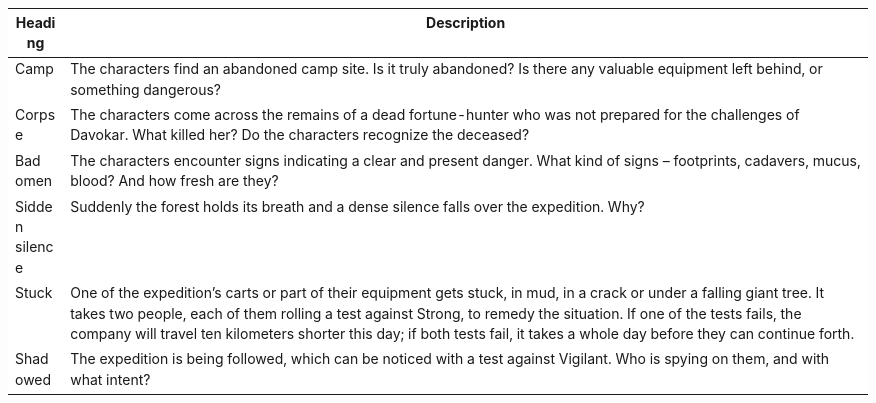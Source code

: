 | Heading                                        | Description                                                                                                                                                                                                                                                                                                                                                                                                                                                                                                                                                                                                                                         |
| ---------------------------------------------- | --------------------------------------------------------------------------------------------------------------------------------------------------------------------------------------------------------------------------------------------------------------------------------------------------------------------------------------------------------------------------------------------------------------------------------------------------------------------------------------------------------------------------------------------------------------------------------------------------------------------------------------------------- |
| Camp                                           | The characters find an abandoned camp site. Is it truly abandoned? Is there any valuable equipment left behind, or something dangerous?                                                                                                                                                                                                                                                                                                                                                                                                                                                                                                             |
| Corpse                                         | The characters come across the remains of a dead fortune-hunter who was not prepared for the challenges of Davokar. What killed her? Do the characters recognize the deceased?                                                                                                                                                                                                                                                                                                                                                                                                                                                                      |
| Bad omen                                       | The characters encounter signs indicating a clear and present danger. What kind of signs – footprints, cadavers, mucus, blood? And how fresh are they?                                                                                                                                                                                                                                                                                                                                                                                                                                                                                              |
| Sidden silence                                 | Suddenly the forest holds its breath and a dense silence falls over the expedition. Why?                                                                                                                                                                                                                                                                                                                                                                                                                                                                                                                                                            |
| Stuck                                          | One of the expedition’s carts or part of their equipment gets stuck, in mud, in a crack or under a falling giant tree. It takes two people, each of them rolling a test against Strong, to remedy the situation. If one of the tests fails, the company will travel ten kilometers shorter this day; if both tests fail, it takes a whole day before they can continue forth.                                                                                                                                                                                                                                                                       |
| Shadowed                                       | The expedition is being followed, which can be noticed with a test against Vigilant. Who is spying on them, and with what intent?                                                                                                                                                                                                                                                                                                                                                                                                                                                                                                                   |